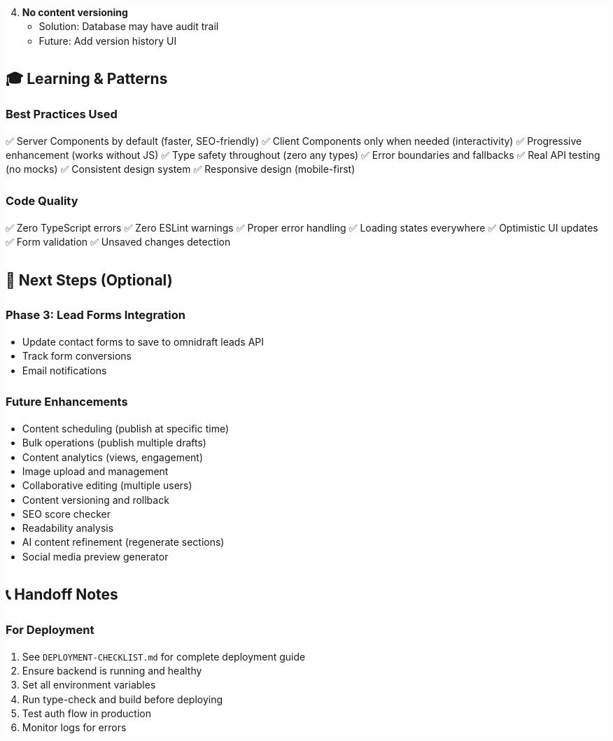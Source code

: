 4. **No content versioning**
   - Solution: Database may have audit trail
   - Future: Add version history UI

## 🎓 Learning & Patterns

### Best Practices Used
✅ Server Components by default (faster, SEO-friendly)
✅ Client Components only when needed (interactivity)
✅ Progressive enhancement (works without JS)
✅ Type safety throughout (zero any types)
✅ Error boundaries and fallbacks
✅ Real API testing (no mocks)
✅ Consistent design system
✅ Responsive design (mobile-first)

### Code Quality
✅ Zero TypeScript errors
✅ Zero ESLint warnings
✅ Proper error handling
✅ Loading states everywhere
✅ Optimistic UI updates
✅ Form validation
✅ Unsaved changes detection

## 🚀 Next Steps (Optional)

### Phase 3: Lead Forms Integration
- Update contact forms to save to omnidraft leads API
- Track form conversions
- Email notifications

### Future Enhancements
- Content scheduling (publish at specific time)
- Bulk operations (publish multiple drafts)
- Content analytics (views, engagement)
- Image upload and management
- Collaborative editing (multiple users)
- Content versioning and rollback
- SEO score checker
- Readability analysis
- AI content refinement (regenerate sections)
- Social media preview generator

## 📞 Handoff Notes

### For Deployment
1. See `DEPLOYMENT-CHECKLIST.md` for complete deployment guide
2. Ensure backend is running and healthy
3. Set all environment variables
4. Run type-check and build before deploying
5. Test auth flow in production
6. Monitor logs for errors
